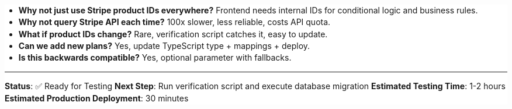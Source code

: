 - **Why not just use Stripe product IDs everywhere?** Frontend needs internal IDs for conditional logic and business rules.
- **Why not query Stripe API each time?** 100x slower, less reliable, costs API quota.
- **What if product IDs change?** Rare, verification script catches it, easy to update.
- **Can we add new plans?** Yes, update TypeScript type + mappings + deploy.
- **Is this backwards compatible?** Yes, optional parameter with fallbacks.

---

**Status**: ✅ Ready for Testing
**Next Step**: Run verification script and execute database migration
**Estimated Testing Time**: 1-2 hours
**Estimated Production Deployment**: 30 minutes
